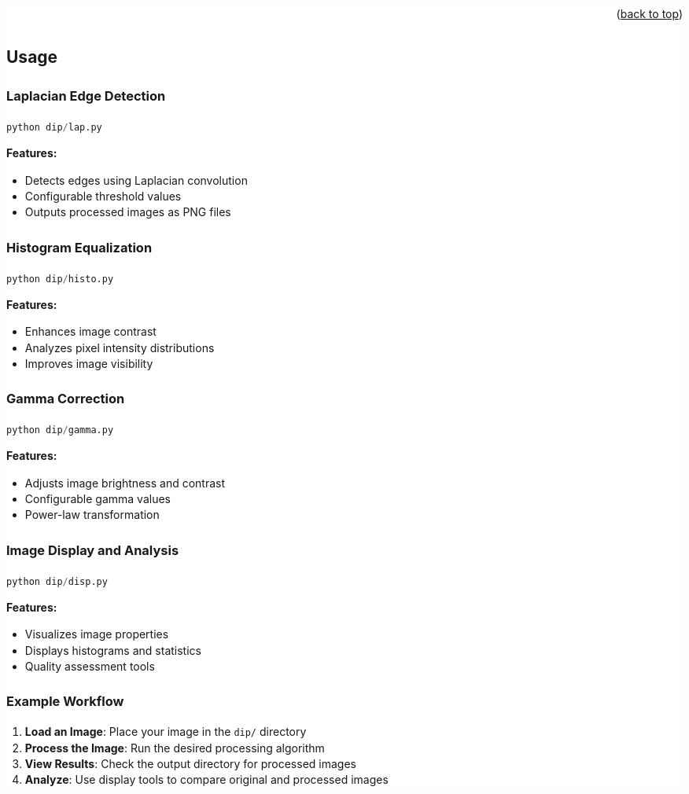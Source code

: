 <p align="right">(<a href="#readme-top">back to top</a>)</p>


## Usage

### Laplacian Edge Detection

```python
python dip/lap.py
```

**Features:**
- Detects edges using Laplacian convolution
- Configurable threshold values
- Outputs processed images as PNG files

### Histogram Equalization

```python
python dip/histo.py
```

**Features:**
- Enhances image contrast
- Analyzes pixel intensity distributions
- Improves image visibility

### Gamma Correction

```python
python dip/gamma.py
```

**Features:**
- Adjusts image brightness and contrast
- Configurable gamma values
- Power-law transformation

### Image Display and Analysis

```python
python dip/disp.py
```

**Features:**
- Visualizes image properties
- Displays histograms and statistics
- Quality assessment tools

### Example Workflow

1. **Load an Image**: Place your image in the `dip/` directory
2. **Process the Image**: Run the desired processing algorithm
3. **View Results**: Check the output directory for processed images
4. **Analyze**: Use display tools to compare original and processed images
